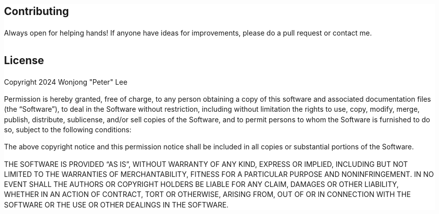 ## Contributing

Always open for helping hands! If anyone have ideas for improvements, please do a pull request or contact me.

## License

Copyright 2024 Wonjong "Peter" Lee

Permission is hereby granted, free of charge, to any person obtaining a copy of this software and associated documentation files (the “Software”), to deal in the Software without restriction, including without limitation the rights to use, copy, modify, merge, publish, distribute, sublicense, and/or sell copies of the Software, and to permit persons to whom the Software is furnished to do so, subject to the following conditions:

The above copyright notice and this permission notice shall be included in all copies or substantial portions of the Software.

THE SOFTWARE IS PROVIDED “AS IS”, WITHOUT WARRANTY OF ANY KIND, EXPRESS OR IMPLIED, INCLUDING BUT NOT LIMITED TO THE WARRANTIES OF MERCHANTABILITY, FITNESS FOR A PARTICULAR PURPOSE AND NONINFRINGEMENT. IN NO EVENT SHALL THE AUTHORS OR COPYRIGHT HOLDERS BE LIABLE FOR ANY CLAIM, DAMAGES OR OTHER LIABILITY, WHETHER IN AN ACTION OF CONTRACT, TORT OR OTHERWISE, ARISING FROM, OUT OF OR IN CONNECTION WITH THE SOFTWARE OR THE USE OR OTHER DEALINGS IN THE SOFTWARE.
